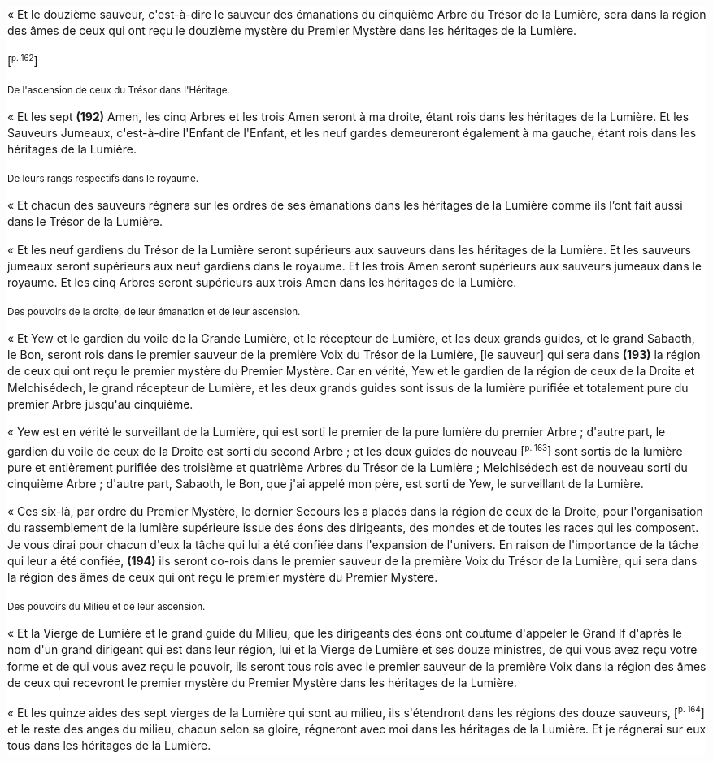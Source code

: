 « Et le douzième sauveur, c'est-à-dire le sauveur des émanations du cinquième Arbre du Trésor de la Lumière, sera dans la région des âmes de ceux qui ont reçu le douzième mystère du Premier Mystère dans les héritages de la Lumière.

<span id="p162">[<sup><small>p. 162</small></sup>]</span>

<small>De l'ascension de ceux du Trésor dans l'Héritage.</small>

« Et les sept **(192)** Amen, les cinq Arbres et les trois Amen seront à ma droite, étant rois dans les héritages de la Lumière. Et les Sauveurs Jumeaux, c'est-à-dire l'Enfant de l'Enfant, et les neuf gardes demeureront également à ma gauche, étant rois dans les héritages de la Lumière.

<small>De leurs rangs respectifs dans le royaume.</small>

« Et chacun des sauveurs régnera sur les ordres de ses émanations dans les héritages de la Lumière comme ils l’ont fait aussi dans le Trésor de la Lumière.

« Et les neuf gardiens du Trésor de la Lumière seront supérieurs aux sauveurs dans les héritages de la Lumière. Et les sauveurs jumeaux seront supérieurs aux neuf gardiens dans le royaume. Et les trois Amen seront supérieurs aux sauveurs jumeaux dans le royaume. Et les cinq Arbres seront supérieurs aux trois Amen dans les héritages de la Lumière.

<small>Des pouvoirs de la droite, de leur émanation et de leur ascension.</small>

« Et Yew et le gardien du voile de la Grande Lumière, et le récepteur de Lumière, et les deux grands guides, et le grand Sabaoth, le Bon, seront rois dans le premier sauveur de la première Voix du Trésor de la Lumière, \[le sauveur\] qui sera dans **(193)** la région de ceux qui ont reçu le premier mystère du Premier Mystère. Car en vérité, Yew et le gardien de la région de ceux de la Droite et Melchisédech, le grand récepteur de Lumière, et les deux grands guides sont issus de la lumière purifiée et totalement pure du premier Arbre jusqu'au cinquième.

« Yew est en vérité le surveillant de la Lumière, qui est sorti le premier de la pure lumière du premier Arbre ; d'autre part, le gardien du voile de ceux de la Droite est sorti du second Arbre ; et les deux guides de nouveau <span id="p163">[<sup><small>p. 163</small></sup>]</span> sont sortis de la lumière pure et entièrement purifiée des troisième et quatrième Arbres du Trésor de la Lumière ; Melchisédech est de nouveau sorti du cinquième Arbre ; d'autre part, Sabaoth, le Bon, que j'ai appelé mon père, est sorti de Yew, le surveillant de la Lumière.

« Ces six-là, par ordre du Premier Mystère, le dernier Secours les a placés dans la région de ceux de la Droite, pour l'organisation du rassemblement de la lumière supérieure issue des éons des dirigeants, des mondes et de toutes les races qui les composent. Je vous dirai pour chacun d'eux la tâche qui lui a été confiée dans l'expansion de l'univers. En raison de l'importance de la tâche qui leur a été confiée, **(194)** ils seront co-rois dans le premier sauveur de la première Voix du Trésor de la Lumière, qui sera dans la région des âmes de ceux qui ont reçu le premier mystère du Premier Mystère.

<small>Des pouvoirs du Milieu et de leur ascension.</small>

« Et la Vierge de Lumière et le grand guide du Milieu, que les dirigeants des éons ont coutume d'appeler le Grand If d'après le nom d'un grand dirigeant qui est dans leur région, lui et la Vierge de Lumière et ses douze ministres, de qui vous avez reçu votre forme et de qui vous avez reçu le pouvoir, ils seront tous rois avec le premier sauveur de la première Voix dans la région des âmes de ceux qui recevront le premier mystère du Premier Mystère dans les héritages de la Lumière.

« Et les quinze aides des sept vierges de la Lumière qui sont au milieu, ils s'étendront dans les régions des douze sauveurs, <span id="p164">[<sup><small>p. 164</small></sup>]</span> et le reste des anges du milieu, chacun selon sa gloire, régneront avec moi dans les héritages de la Lumière. Et je régnerai sur eux tous dans les héritages de la Lumière.
